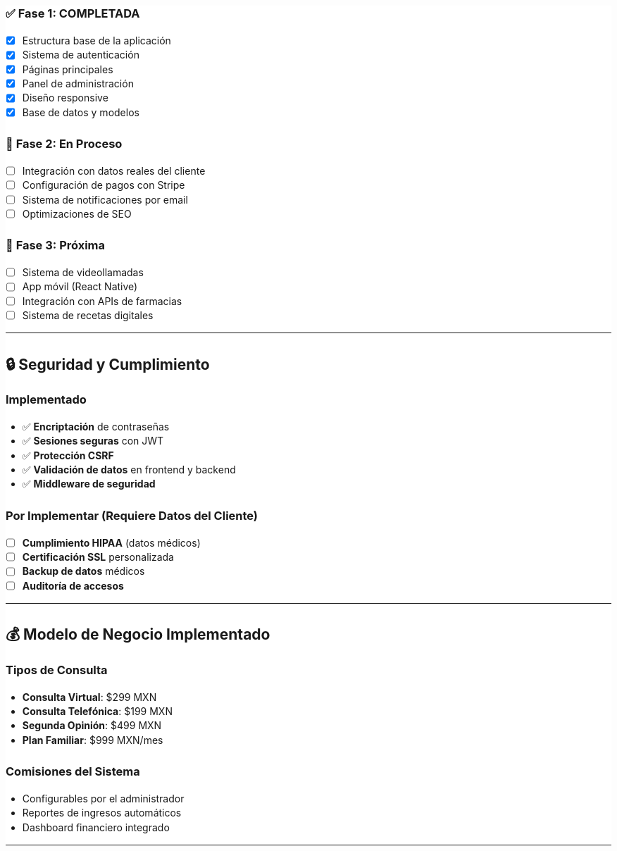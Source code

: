 ### ✅ **Fase 1: COMPLETADA**
- [x] Estructura base de la aplicación
- [x] Sistema de autenticación
- [x] Páginas principales
- [x] Panel de administración
- [x] Diseño responsive
- [x] Base de datos y modelos

### 🔄 **Fase 2: En Proceso**
- [ ] Integración con datos reales del cliente
- [ ] Configuración de pagos con Stripe
- [ ] Sistema de notificaciones por email
- [ ] Optimizaciones de SEO

### 🎯 **Fase 3: Próxima**
- [ ] Sistema de videollamadas
- [ ] App móvil (React Native)
- [ ] Integración con APIs de farmacias
- [ ] Sistema de recetas digitales

---

## 🔒 **Seguridad y Cumplimiento**

### **Implementado**
- ✅ **Encriptación** de contraseñas
- ✅ **Sesiones seguras** con JWT
- ✅ **Protección CSRF**
- ✅ **Validación de datos** en frontend y backend
- ✅ **Middleware de seguridad**

### **Por Implementar (Requiere Datos del Cliente)**
- [ ] **Cumplimiento HIPAA** (datos médicos)
- [ ] **Certificación SSL** personalizada
- [ ] **Backup de datos** médicos
- [ ] **Auditoría de accesos**

---

## 💰 **Modelo de Negocio Implementado**

### **Tipos de Consulta**
- **Consulta Virtual**: $299 MXN
- **Consulta Telefónica**: $199 MXN
- **Segunda Opinión**: $499 MXN
- **Plan Familiar**: $999 MXN/mes

### **Comisiones del Sistema**
- Configurables por el administrador
- Reportes de ingresos automáticos
- Dashboard financiero integrado

---